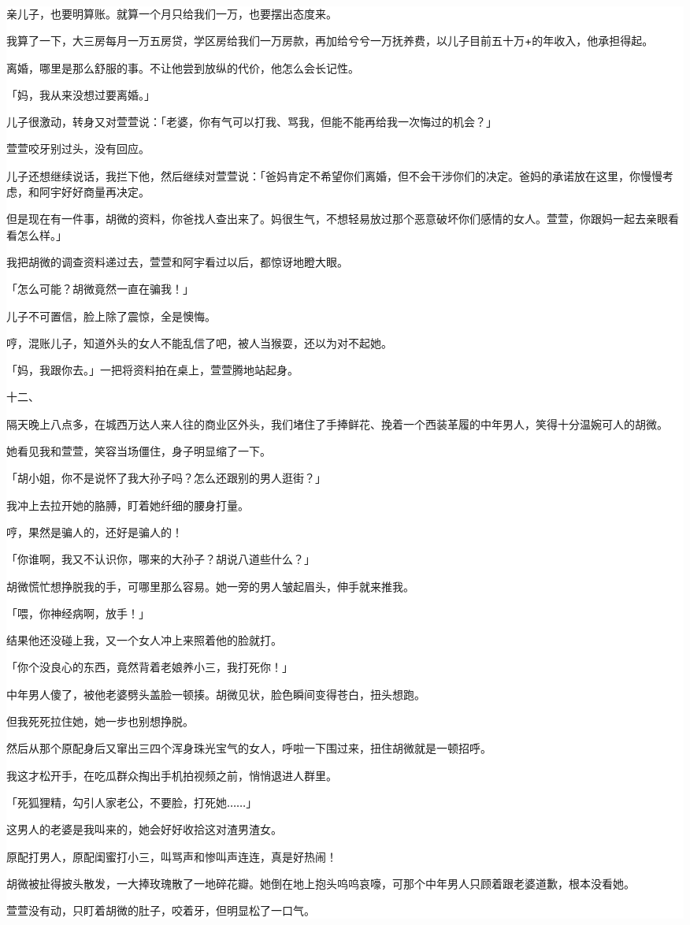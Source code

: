 亲儿子，也要明算账。就算一个月只给我们一万，也要摆出态度来。

我算了一下，大三房每月一万五房贷，学区房给我们一万房款，再加给兮兮一万抚养费，以儿子目前五十万+的年收入，他承担得起。

离婚，哪里是那么舒服的事。不让他尝到放纵的代价，他怎么会长记性。

「妈，我从来没想过要离婚。」

儿子很激动，转身又对萱萱说：「老婆，你有气可以打我、骂我，但能不能再给我一次悔过的机会？」

萱萱咬牙别过头，没有回应。

儿子还想继续说话，我拦下他，然后继续对萱萱说：「爸妈肯定不希望你们离婚，但不会干涉你们的决定。爸妈的承诺放在这里，你慢慢考虑，和阿宇好好商量再决定。

但是现在有一件事，胡微的资料，你爸找人查出来了。妈很生气，不想轻易放过那个恶意破坏你们感情的女人。萱萱，你跟妈一起去亲眼看看怎么样。」

我把胡微的调查资料递过去，萱萱和阿宇看过以后，都惊讶地瞪大眼。

「怎么可能？胡微竟然一直在骗我！」

儿子不可置信，脸上除了震惊，全是懊悔。

哼，混账儿子，知道外头的女人不能乱信了吧，被人当猴耍，还以为对不起她。

「妈，我跟你去。」一把将资料拍在桌上，萱萱腾地站起身。

十二、

隔天晚上八点多，在城西万达人来人往的商业区外头，我们堵住了手捧鲜花、挽着一个西装革履的中年男人，笑得十分温婉可人的胡微。

她看见我和萱萱，笑容当场僵住，身子明显缩了一下。

「胡小姐，你不是说怀了我大孙子吗？怎么还跟别的男人逛街？」

我冲上去拉开她的胳膊，盯着她纤细的腰身打量。

哼，果然是骗人的，还好是骗人的！

「你谁啊，我又不认识你，哪来的大孙子？胡说八道些什么？」

胡微慌忙想挣脱我的手，可哪里那么容易。她一旁的男人皱起眉头，伸手就来推我。

「喂，你神经病啊，放手！」

结果他还没碰上我，又一个女人冲上来照着他的脸就打。

「你个没良心的东西，竟然背着老娘养小三，我打死你！」

中年男人傻了，被他老婆劈头盖脸一顿揍。胡微见状，脸色瞬间变得苍白，扭头想跑。

但我死死拉住她，她一步也别想挣脱。

然后从那个原配身后又窜出三四个浑身珠光宝气的女人，呼啦一下围过来，扭住胡微就是一顿招呼。

我这才松开手，在吃瓜群众掏出手机拍视频之前，悄悄退进人群里。

「死狐狸精，勾引人家老公，不要脸，打死她……」

这男人的老婆是我叫来的，她会好好收拾这对渣男渣女。

原配打男人，原配闺蜜打小三，叫骂声和惨叫声连连，真是好热闹！

胡微被扯得披头散发，一大捧玫瑰散了一地碎花瓣。她倒在地上抱头呜呜哀嚎，可那个中年男人只顾着跟老婆道歉，根本没看她。

萱萱没有动，只盯着胡微的肚子，咬着牙，但明显松了一口气。
